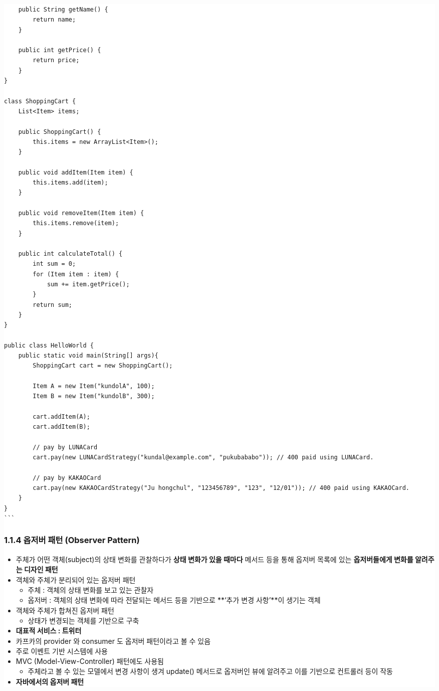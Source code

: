     	public String getName() {
    		return name;
    	}
    
    	public int getPrice() {
    		return price;
    	}
    }
    
    class ShoppingCart {
    	List<Item> items;
    
    	public ShoppingCart() {
    		this.items = new ArrayList<Item>();
    	}
    
    	public void addItem(Item item) {
    		this.items.add(item);
    	}
    
    	public void removeItem(Item item) {
    		this.items.remove(item);
    	}
    
    	public int calculateTotal() {
    		int sum = 0;
    		for (Item item : item) {
    			sum += item.getPrice();
    		}
    		return sum;
    	}
    }
    
    public class HelloWorld {
    	public static void main(String[] args){
    		ShoppingCart cart = new ShoppingCart();
    
    		Item A = new Item("kundolA", 100);
    		Item B = new Item("kundolB", 300);
    
    		cart.addItem(A);
    		cart.addItem(B);
    
    		// pay by LUNACard
    		cart.pay(new LUNACardStrategy("kundal@example.com", "pukubababo")); // 400 paid using LUNACard.
    
    		// pay by KAKAOCard
    		cart.pay(new KAKAOCardStrategy("Ju hongchul", "123456789", "123", "12/01")); // 400 paid using KAKAOCard.
    	}
    }
    ```


### 1.1.4 옵저버 패턴 (Observer Pattern)

- 주체가 어떤 객체(subject)의 상태 변화를 관찰하다가 **상태 변화가 있을 때마다** 메서드 등을 통해 옵저버 목록에 있는 **옵저버들에게 변화를 알려주는 디자인 패턴**
- 객체와 주체가 분리되어 있는 옵저버 패턴
    - 주체 : 객체의 상태 변화를 보고 있는 관찰자
    - 옵저버 : 객체의 상태 변화에 따라 전달되는 메서드 등을 기반으로 **‘추가 변경 사항’**이 생기는 객체
- 객체와 주체가 합쳐진 옵저버 패턴
    - 상태가 변경되는 객체를 기반으로 구축
- **대표적 서비스 : 트위터**
- 카프카의 provider 와 consumer 도 옵저버 패턴이라고 볼 수 있음
- 주로 이벤트 기반 시스템에 사용
- MVC (Model-View-Controller) 패턴에도 사용됨
    - 주체라고 볼 수 있는 모델에서 변경 사항이 생겨 update() 메서드로 옵저버인 뷰에 알려주고 이를 기반으로 컨트롤러 등이 작동
- **자바에서의 옵저버 패턴**
